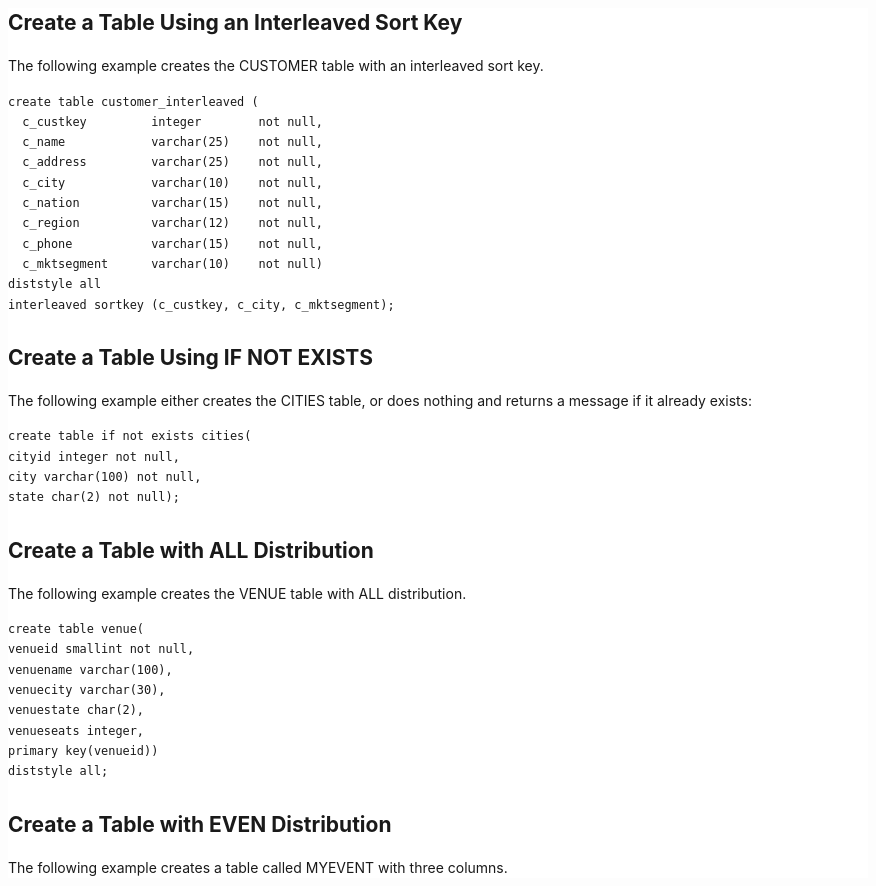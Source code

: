 ## Create a Table Using an Interleaved Sort Key<a name="CREATE_TABLE_NEW-create-a-table-using-interleaved-sortkey"></a>

The following example creates the CUSTOMER table with an interleaved sort key\.

```
create table customer_interleaved (
  c_custkey     	integer        not null,
  c_name        	varchar(25)    not null,
  c_address     	varchar(25)    not null,
  c_city        	varchar(10)    not null,
  c_nation      	varchar(15)    not null,
  c_region      	varchar(12)    not null,
  c_phone       	varchar(15)    not null,
  c_mktsegment      varchar(10)    not null)
diststyle all
interleaved sortkey (c_custkey, c_city, c_mktsegment);
```

## Create a Table Using IF NOT EXISTS<a name="CREATE_TABLE_NEW-create-a-table-using-if-not-exists"></a>

 The following example either creates the CITIES table, or does nothing and returns a message if it already exists:

```
create table if not exists cities(
cityid integer not null,
city varchar(100) not null,
state char(2) not null);
```

## Create a Table with ALL Distribution<a name="CREATE_TABLE_NEW-create-a-table-with-all-distribution"></a>

 The following example creates the VENUE table with ALL distribution\. 

```
create table venue(
venueid smallint not null,
venuename varchar(100),
venuecity varchar(30),
venuestate char(2),
venueseats integer,
primary key(venueid))
diststyle all;
```

## Create a Table with EVEN Distribution<a name="r_CREATE_TABLE_NEW-create-a-table-with-default-even-distribution"></a>

The following example creates a table called MYEVENT with three columns\. 
